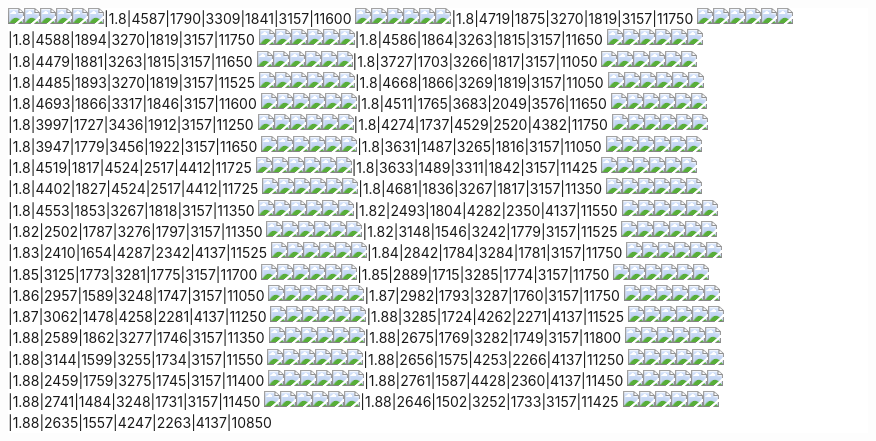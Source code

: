 ![](/item/3142.png)![](/item/3074.png)![](/item/6676.png)![](/item/1055.png)![](/item/1038.png)![](/item/1036.png)|1.8|4587|1790|3309|1841|3157|11600
![](/item/3142.png)![](/item/6693.png)![](/item/6676.png)![](/item/1053.png)![](/item/1055.png)![](/item/1038.png)|1.8|4719|1875|3270|1819|3157|11750
![](/item/3142.png)![](/item/6693.png)![](/item/3033.png)![](/item/1053.png)![](/item/1055.png)![](/item/1038.png)|1.8|4588|1894|3270|1819|3157|11750
![](/item/3142.png)![](/item/3004.png)![](/item/6676.png)![](/item/1053.png)![](/item/1055.png)![](/item/1038.png)|1.8|4586|1864|3263|1815|3157|11650
![](/item/3142.png)![](/item/3004.png)![](/item/3033.png)![](/item/1053.png)![](/item/1055.png)![](/item/1038.png)|1.8|4479|1881|3263|1815|3157|11650
![](/item/6676.png)![](/item/3031.png)![](/item/3033.png)![](/item/1001.png)![](/item/1053.png)![](/item/1055.png)|1.8|3727|1703|3266|1817|3157|11050
![](/item/3142.png)![](/item/6694.png)![](/item/6676.png)![](/item/1053.png)![](/item/1055.png)![](/item/1037.png)|1.8|4485|1893|3270|1819|3157|11525
![](/item/3142.png)![](/item/3179.png)![](/item/3036.png)![](/item/1053.png)![](/item/1055.png)![](/item/1038.png)|1.8|4668|1866|3269|1819|3157|11050
![](/item/3142.png)![](/item/3074.png)![](/item/3036.png)![](/item/1055.png)![](/item/1038.png)![](/item/1036.png)|1.8|4693|1866|3317|1846|3157|11600
![](/item/3142.png)![](/item/6676.png)![](/item/3814.png)![](/item/1053.png)![](/item/1055.png)![](/item/1038.png)|1.8|4511|1765|3683|2049|3576|11650
![](/item/6676.png)![](/item/3072.png)![](/item/3036.png)![](/item/1001.png)![](/item/1055.png)![](/item/1038.png)|1.8|3997|1727|3436|1912|3157|11250
![](/item/3142.png)![](/item/6676.png)![](/item/3139.png)![](/item/1053.png)![](/item/1055.png)![](/item/1038.png)|1.8|4274|1737|4529|2520|4382|11750
![](/item/3031.png)![](/item/3036.png)![](/item/3072.png)![](/item/1001.png)![](/item/1055.png)![](/item/1038.png)|1.8|3947|1779|3456|1922|3157|11650
![](/item/6676.png)![](/item/6696.png)![](/item/6675.png)![](/item/1001.png)![](/item/1053.png)![](/item/1055.png)|1.8|3631|1487|3265|1816|3157|11050
![](/item/3142.png)![](/item/6676.png)![](/item/6673.png)![](/item/1055.png)![](/item/1038.png)![](/item/1037.png)|1.8|4519|1817|4524|2517|4412|11725
![](/item/6676.png)![](/item/6675.png)![](/item/3074.png)![](/item/1001.png)![](/item/1055.png)![](/item/1037.png)|1.8|3633|1489|3311|1842|3157|11425
![](/item/3142.png)![](/item/3033.png)![](/item/6673.png)![](/item/1055.png)![](/item/1038.png)![](/item/1037.png)|1.8|4402|1827|4524|2517|4412|11725
![](/item/3142.png)![](/item/6676.png)![](/item/6695.png)![](/item/1053.png)![](/item/1055.png)![](/item/1038.png)|1.8|4681|1836|3267|1817|3157|11350
![](/item/3142.png)![](/item/3033.png)![](/item/6695.png)![](/item/1053.png)![](/item/1055.png)![](/item/1038.png)|1.8|4553|1853|3267|1818|3157|11350
![](/item/3153.png)![](/item/3091.png)![](/item/3095.png)![](/item/1001.png)![](/item/1055.png)![](/item/1038.png)|1.82|2493|1804|4282|2350|4137|11550
![](/item/3153.png)![](/item/6672.png)![](/item/3087.png)![](/item/1001.png)![](/item/1055.png)![](/item/1038.png)|1.82|2502|1787|3276|1797|3157|11350
![](/item/3142.png)![](/item/6672.png)![](/item/3115.png)![](/item/1053.png)![](/item/1055.png)![](/item/1037.png)|1.82|3148|1546|3242|1779|3157|11525
![](/item/3153.png)![](/item/6675.png)![](/item/3091.png)![](/item/1001.png)![](/item/1055.png)![](/item/1037.png)|1.83|2410|1654|4287|2342|4137|11525
![](/item/3153.png)![](/item/6672.png)![](/item/6675.png)![](/item/1001.png)![](/item/1055.png)![](/item/1038.png)|1.84|2842|1784|3284|1781|3157|11750
![](/item/3142.png)![](/item/3153.png)![](/item/3115.png)![](/item/1055.png)![](/item/1038.png)![](/item/1036.png)|1.85|3125|1773|3281|1775|3157|11700
![](/item/3153.png)![](/item/6675.png)![](/item/3087.png)![](/item/1001.png)![](/item/1055.png)![](/item/1038.png)|1.85|2889|1715|3285|1774|3157|11750
![](/item/6672.png)![](/item/6675.png)![](/item/3095.png)![](/item/1001.png)![](/item/1053.png)![](/item/1055.png)|1.86|2957|1589|3248|1747|3157|11050
![](/item/3153.png)![](/item/6675.png)![](/item/3095.png)![](/item/1001.png)![](/item/1055.png)![](/item/1038.png)|1.87|2982|1793|3287|1760|3157|11750
![](/item/6676.png)![](/item/6675.png)![](/item/3091.png)![](/item/1001.png)![](/item/1053.png)![](/item/1055.png)|1.87|3062|1478|4258|2281|4137|11250
![](/item/3142.png)![](/item/6672.png)![](/item/3091.png)![](/item/1053.png)![](/item/1055.png)![](/item/1037.png)|1.88|3285|1724|4262|2271|4137|11525
![](/item/3153.png)![](/item/6672.png)![](/item/3095.png)![](/item/1001.png)![](/item/1055.png)![](/item/1038.png)|1.88|2589|1862|3277|1746|3157|11350
![](/item/3153.png)![](/item/6672.png)![](/item/6671.png)![](/item/1055.png)![](/item/1038.png)![](/item/1036.png)|1.88|2675|1769|3282|1749|3157|11800
![](/item/3142.png)![](/item/6672.png)![](/item/3085.png)![](/item/1053.png)![](/item/1055.png)![](/item/1038.png)|1.88|3144|1599|3255|1734|3157|11550
![](/item/6672.png)![](/item/3031.png)![](/item/3091.png)![](/item/1001.png)![](/item/1053.png)![](/item/1055.png)|1.88|2656|1575|4253|2266|4137|11250
![](/item/3153.png)![](/item/6672.png)![](/item/3094.png)![](/item/1055.png)![](/item/1038.png)![](/item/1036.png)|1.88|2459|1759|3275|1745|3157|11400
![](/item/6672.png)![](/item/3091.png)![](/item/3072.png)![](/item/1001.png)![](/item/1055.png)![](/item/1038.png)|1.88|2761|1587|4428|2360|4137|11450
![](/item/6676.png)![](/item/6672.png)![](/item/3085.png)![](/item/1053.png)![](/item/1055.png)![](/item/1038.png)|1.88|2741|1484|3248|1731|3157|11450
![](/item/6672.png)![](/item/3031.png)![](/item/3085.png)![](/item/1053.png)![](/item/1055.png)![](/item/1037.png)|1.88|2646|1502|3252|1733|3157|11425
![](/item/6672.png)![](/item/3091.png)![](/item/3036.png)![](/item/1001.png)![](/item/1053.png)![](/item/1055.png)|1.88|2635|1557|4247|2263|4137|10850